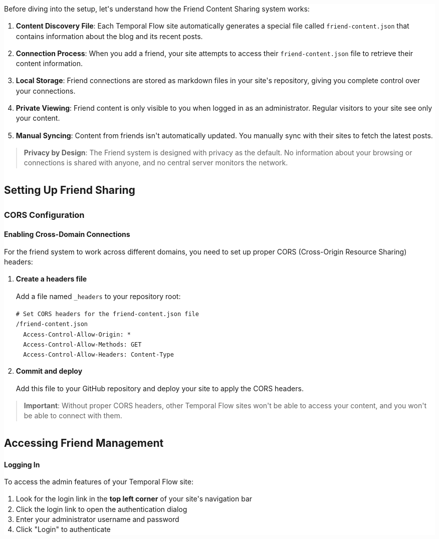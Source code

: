 Before diving into the setup, let's understand how the Friend Content Sharing system works:

1. **Content Discovery File**: Each Temporal Flow site automatically generates a special file called `friend-content.json` that contains information about the blog and its recent posts.

2. **Connection Process**: When you add a friend, your site attempts to access their `friend-content.json` file to retrieve their content information.

3. **Local Storage**: Friend connections are stored as markdown files in your site's repository, giving you complete control over your connections.

4. **Private Viewing**: Friend content is only visible to you when logged in as an administrator. Regular visitors to your site see only your content.

5. **Manual Syncing**: Content from friends isn't automatically updated. You manually sync with their sites to fetch the latest posts.

> **Privacy by Design**: The Friend system is designed with privacy as the default. No information about your browsing or connections is shared with anyone, and no central server monitors the network.

## Setting Up Friend Sharing

### CORS Configuration

**Enabling Cross-Domain Connections**

For the friend system to work across different domains, you need to set up proper CORS (Cross-Origin Resource Sharing) headers:

1. **Create a headers file**
   
   Add a file named `_headers` to your repository root:
   ```
   # Set CORS headers for the friend-content.json file
   /friend-content.json
     Access-Control-Allow-Origin: *
     Access-Control-Allow-Methods: GET
     Access-Control-Allow-Headers: Content-Type
   ```

2. **Commit and deploy**
   
   Add this file to your GitHub repository and deploy your site to apply the CORS headers.

> **Important**: Without proper CORS headers, other Temporal Flow sites won't be able to access your content, and you won't be able to connect with them.

## Accessing Friend Management

**Logging In**

To access the admin features of your Temporal Flow site:

1. Look for the login link in the **top left corner** of your site's navigation bar
2. Click the login link to open the authentication dialog
3. Enter your administrator username and password
4. Click "Login" to authenticate
